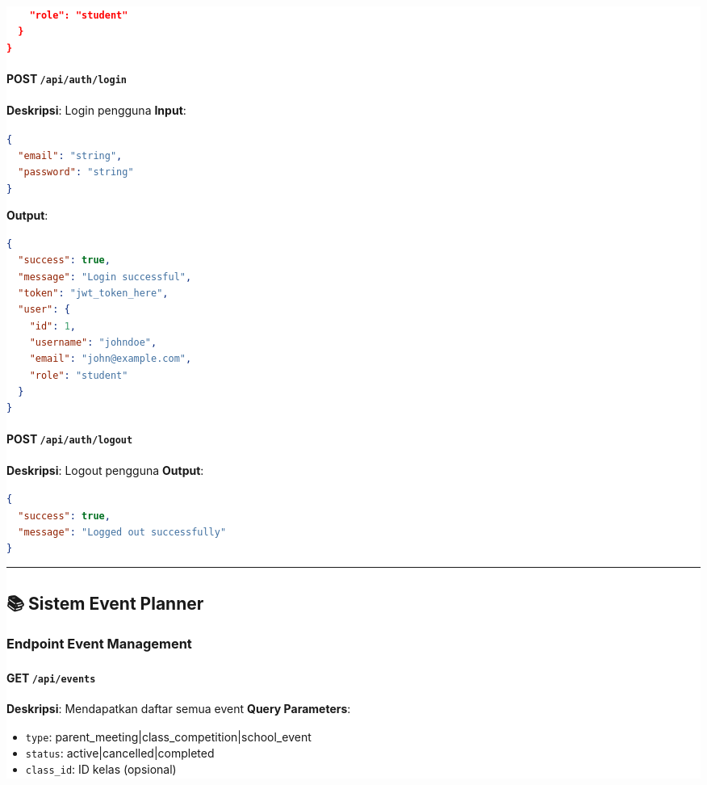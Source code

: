 ```json
    "role": "student"
  }
}
```

#### POST `/api/auth/login`
**Deskripsi**: Login pengguna
**Input**:
```json
{
  "email": "string",
  "password": "string"
}
```
**Output**:
```json
{
  "success": true,
  "message": "Login successful",
  "token": "jwt_token_here",
  "user": {
    "id": 1,
    "username": "johndoe",
    "email": "john@example.com",
    "role": "student"
  }
}
```

#### POST `/api/auth/logout`
**Deskripsi**: Logout pengguna
**Output**:
```json
{
  "success": true,
  "message": "Logged out successfully"
}
```

---

## 📚 Sistem Event Planner

### Endpoint Event Management

#### GET `/api/events`
**Deskripsi**: Mendapatkan daftar semua event
**Query Parameters**:
- `type`: parent_meeting|class_competition|school_event
- `status`: active|cancelled|completed
- `class_id`: ID kelas (opsional)
